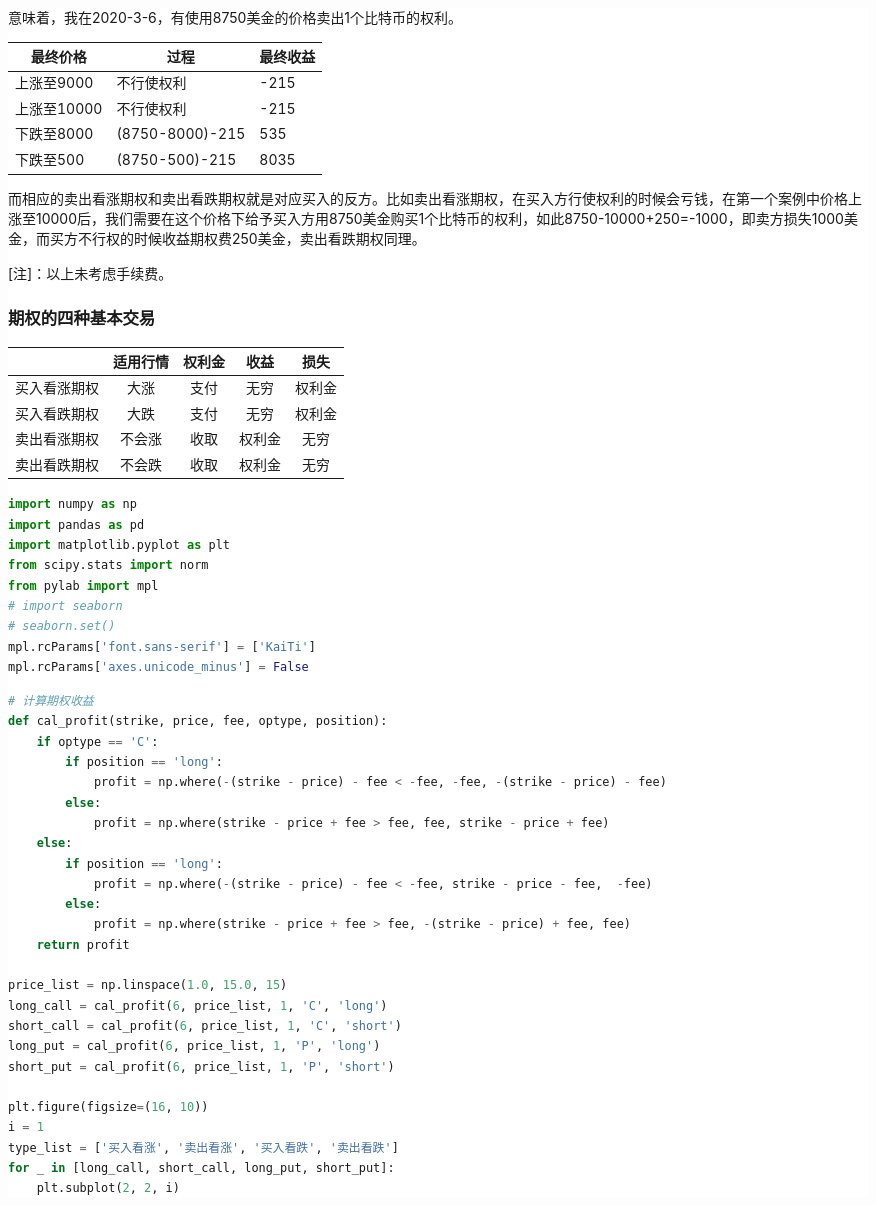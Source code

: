 意味着，我在2020-3-6，有使用8750美金的价格卖出1个比特币的权利。

| 最终价格    | 过程            | 最终收益 |
| ----------- | --------------- | -------- |
| 上涨至9000  | 不行使权利      | -215     |
| 上涨至10000 | 不行使权利      | -215     |
| 下跌至8000  | (8750-8000)-215 | 535      |
| 下跌至500   | (8750-500)-215  | 8035     |

而相应的卖出看涨期权和卖出看跌期权就是对应买入的反方。比如卖出看涨期权，在买入方行使权利的时候会亏钱，在第一个案例中价格上涨至10000后，我们需要在这个价格下给予买入方用8750美金购买1个比特币的权利，如此8750-10000+250=-1000，即卖方损失1000美金，而买方不行权的时候收益期权费250美金，卖出看跌期权同理。

[注]：以上未考虑手续费。

### 期权的四种基本交易

|              | 适用行情 | 权利金 |  收益  |  损失  |
| :----------: | :------: | :----: | :----: | :----: |
| 买入看涨期权 |   大涨   |  支付  |  无穷  | 权利金 |
| 买入看跌期权 |   大跌   |  支付  |  无穷  | 权利金 |
| 卖出看涨期权 |  不会涨  |  收取  | 权利金 |  无穷  |
| 卖出看跌期权 |  不会跌  |  收取  | 权利金 |  无穷  |

```python
import numpy as np
import pandas as pd
import matplotlib.pyplot as plt
from scipy.stats import norm
from pylab import mpl
# import seaborn
# seaborn.set()
mpl.rcParams['font.sans-serif'] = ['KaiTi']
mpl.rcParams['axes.unicode_minus'] = False
```

```python
# 计算期权收益
def cal_profit(strike, price, fee, optype, position):
    if optype == 'C':
        if position == 'long':
            profit = np.where(-(strike - price) - fee < -fee, -fee, -(strike - price) - fee)
        else:
            profit = np.where(strike - price + fee > fee, fee, strike - price + fee)
    else:
        if position == 'long':
            profit = np.where(-(strike - price) - fee < -fee, strike - price - fee,  -fee)
        else:
            profit = np.where(strike - price + fee > fee, -(strike - price) + fee, fee)
    return profit

price_list = np.linspace(1.0, 15.0, 15)
long_call = cal_profit(6, price_list, 1, 'C', 'long')
short_call = cal_profit(6, price_list, 1, 'C', 'short')
long_put = cal_profit(6, price_list, 1, 'P', 'long')
short_put = cal_profit(6, price_list, 1, 'P', 'short')

plt.figure(figsize=(16, 10))
i = 1
type_list = ['买入看涨', '卖出看涨', '买入看跌', '卖出看跌']
for _ in [long_call, short_call, long_put, short_put]:
    plt.subplot(2, 2, i)
```